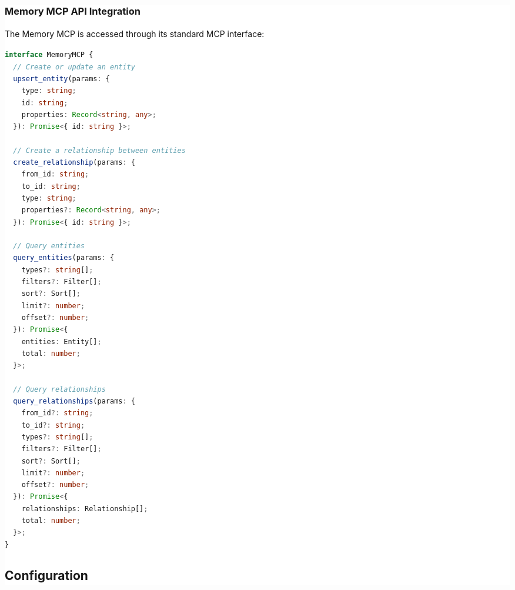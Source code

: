 ### Memory MCP API Integration

The Memory MCP is accessed through its standard MCP interface:

```typescript
interface MemoryMCP {
  // Create or update an entity
  upsert_entity(params: {
    type: string;
    id: string;
    properties: Record<string, any>;
  }): Promise<{ id: string }>;

  // Create a relationship between entities
  create_relationship(params: {
    from_id: string;
    to_id: string;
    type: string;
    properties?: Record<string, any>;
  }): Promise<{ id: string }>;

  // Query entities
  query_entities(params: {
    types?: string[];
    filters?: Filter[];
    sort?: Sort[];
    limit?: number;
    offset?: number;
  }): Promise<{
    entities: Entity[];
    total: number;
  }>;

  // Query relationships
  query_relationships(params: {
    from_id?: string;
    to_id?: string;
    types?: string[];
    filters?: Filter[];
    sort?: Sort[];
    limit?: number;
    offset?: number;
  }): Promise<{
    relationships: Relationship[];
    total: number;
  }>;
}
```

## Configuration

